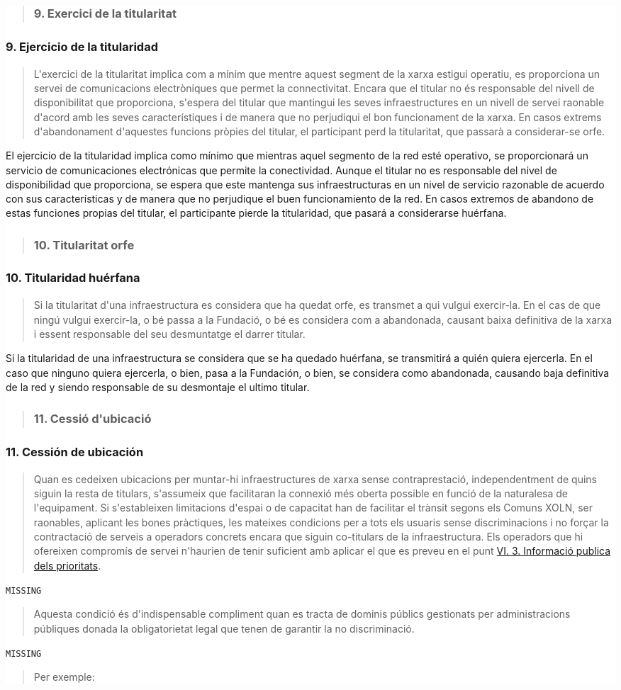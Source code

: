 >### 9. Exercici de la titularitat

### 9. Ejercicio de la titularidad

>L'exercici de la titularitat implica com a mínim que mentre aquest segment de la xarxa estigui operatiu, es proporciona un servei de comunicacions electròniques que permet la connectivitat. Encara que el titular no és responsable del nivell de disponibilitat que proporciona, s'espera del titular que mantingui les seves infraestructures en un nivell de servei raonable d'acord amb les seves característiques i de manera que no perjudiqui el bon funcionament de la xarxa. En casos extrems d'abandonament d'aquestes funcions pròpies del titular, el participant perd la titularitat, que passarà a considerar-se orfe.

El ejercicio de la titularidad implica como mínimo que mientras aquel segmento de la red esté operativo, se proporcionará un servicio de comunicaciones electrónicas que permite la conectividad. Aunque el titular no es responsable del nivel de disponibilidad que proporciona, se espera que este mantenga sus infraestructuras en un nivel de servicio razonable de acuerdo con sus características y de manera que no perjudique el buen funcionamiento de la red. En casos extremos de abandono de estas funciones propias del titular, el participante pierde la titularidad, que pasará a considerarse huérfana. 

>### 10. Titularitat orfe

### 10. Titularidad huérfana

>Si la titularitat d'una infraestructura es considera que ha quedat orfe, es transmet a qui vulgui exercir-la. En el cas de que ningú vulgui exercir-la, o bé passa a la Fundació, o bé es considera com a abandonada, causant baixa definitiva de la xarxa i essent responsable del seu desmuntatge el darrer titular.

Si la titularidad de una infraestructura se considera que se ha quedado huérfana, se transmitirá a quién quiera ejercerla. En el caso que ninguno quiera ejercerla, o bien, pasa a la Fundación, o bien, se considera como abandonada, causando baja definitiva de la red y siendo responsable de su desmontaje el ultimo titular.

>### 11. Cessió d'ubicació

### 11. Cessión de ubicación

>Quan es cedeixen ubicacions per muntar-hi infraestructures de xarxa sense contraprestació, independentment de quins siguin la resta de titulars, s'assumeix que facilitaran la connexió més oberta possible en funció de la naturalesa de l'equipament. Si s'estableixen limitacions d'espai o de capacitat han de facilitar el trànsit segons els Comuns XOLN, ser raonables, aplicant les bones pràctiques, les mateixes condicions per a tots els usuaris sense discriminacions i no forçar la contractació de serveis a operadors concrets encara que siguin co-titulars de la infraestructura. Els operadors que hi ofereixen compromís de servei n'haurien de tenir suficient amb aplicar el que es preveu en el punt [VI. 3. Informació publica dels prioritats](#3-informació-publica-dels-prioritats).

`MISSING`

>Aquesta condició és d'indispensable compliment quan es tracta de dominis públics gestionats per administracions públiques donada la obligatorietat legal que tenen de garantir la no discriminació.

`MISSING`

>Per exemple:
